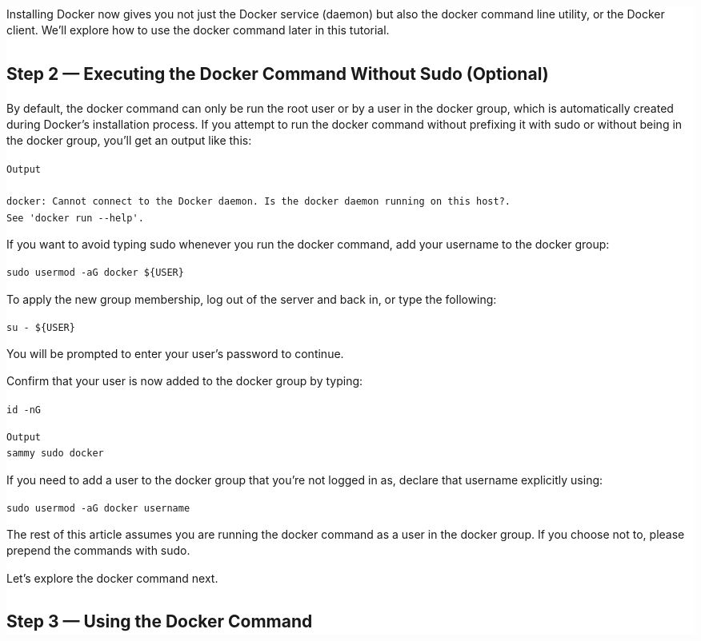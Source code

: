 Installing Docker now gives you not just the Docker service (daemon) but also the docker command line utility, or the Docker client. We’ll explore how to use the docker command later in this tutorial.

## Step 2 — Executing the Docker Command Without Sudo (Optional)

By default, the docker command can only be run the root user or by a user in the docker group, which is automatically created during Docker’s installation process. If you attempt to run the docker command without prefixing it with sudo or without being in the docker group, you’ll get an output like this:

```
Output

docker: Cannot connect to the Docker daemon. Is the docker daemon running on this host?.
See 'docker run --help'.
```

If you want to avoid typing sudo whenever you run the docker command, add your username to the docker group:

```
sudo usermod -aG docker ${USER}
```

To apply the new group membership, log out of the server and back in, or type the following:

```
su - ${USER}
```

You will be prompted to enter your user’s password to continue.

Confirm that your user is now added to the docker group by typing:

```
id -nG
```

```
Output
sammy sudo docker
```

If you need to add a user to the docker group that you’re not logged in as, declare that username explicitly using:

```
sudo usermod -aG docker username
```

The rest of this article assumes you are running the docker command as a user in the docker group. If you choose not to, please prepend the commands with sudo.

Let’s explore the docker command next.

## Step 3 — Using the Docker Command
